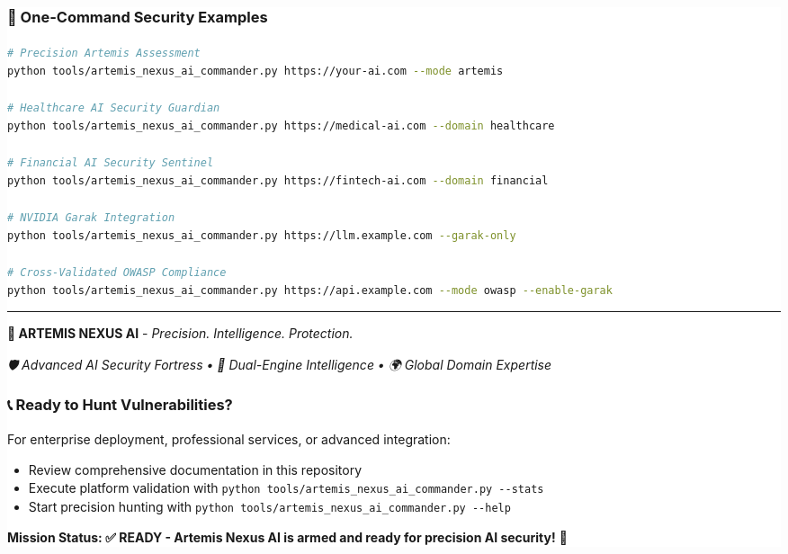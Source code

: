 ### **🏹 One-Command Security Examples**

```bash
# Precision Artemis Assessment
python tools/artemis_nexus_ai_commander.py https://your-ai.com --mode artemis

# Healthcare AI Security Guardian
python tools/artemis_nexus_ai_commander.py https://medical-ai.com --domain healthcare

# Financial AI Security Sentinel
python tools/artemis_nexus_ai_commander.py https://fintech-ai.com --domain financial

# NVIDIA Garak Integration
python tools/artemis_nexus_ai_commander.py https://llm.example.com --garak-only

# Cross-Validated OWASP Compliance
python tools/artemis_nexus_ai_commander.py https://api.example.com --mode owasp --enable-garak
```

---

**🏹 ARTEMIS NEXUS AI** - *Precision. Intelligence. Protection.*

*🛡️ Advanced AI Security Fortress • 🧠 Dual-Engine Intelligence • 🌍 Global Domain Expertise*

### 📞 **Ready to Hunt Vulnerabilities?**

For enterprise deployment, professional services, or advanced integration:
- Review comprehensive documentation in this repository
- Execute platform validation with `python tools/artemis_nexus_ai_commander.py --stats`
- Start precision hunting with `python tools/artemis_nexus_ai_commander.py --help`

**Mission Status: ✅ READY - Artemis Nexus AI is armed and ready for precision AI security!** 🏹